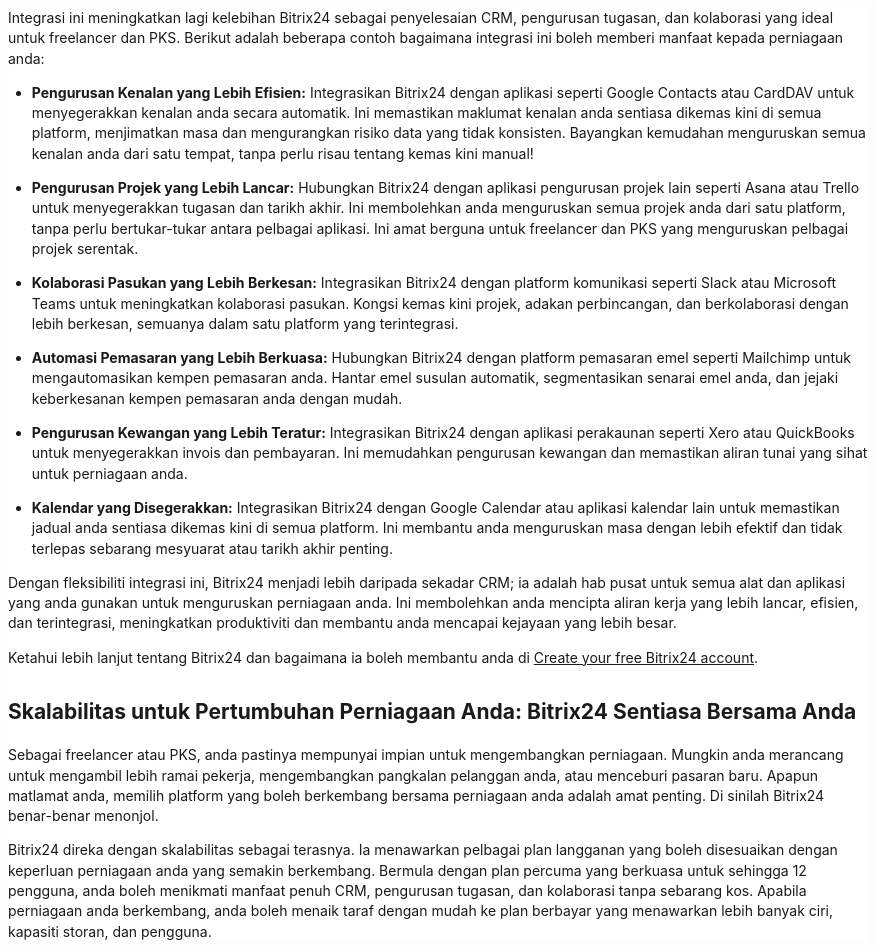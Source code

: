 Integrasi ini meningkatkan lagi kelebihan Bitrix24 sebagai penyelesaian CRM, pengurusan tugasan, dan kolaborasi yang ideal untuk freelancer dan PKS.  Berikut adalah beberapa contoh bagaimana integrasi ini boleh memberi manfaat kepada perniagaan anda:

* **Pengurusan Kenalan yang Lebih Efisien:**  Integrasikan Bitrix24 dengan aplikasi seperti Google Contacts atau CardDAV untuk menyegerakkan kenalan anda secara automatik.  Ini memastikan maklumat kenalan anda sentiasa dikemas kini di semua platform, menjimatkan masa dan mengurangkan risiko data yang tidak konsisten.  Bayangkan kemudahan menguruskan semua kenalan anda dari satu tempat, tanpa perlu risau tentang kemas kini manual!

* **Pengurusan Projek yang Lebih Lancar:**  Hubungkan Bitrix24 dengan aplikasi pengurusan projek lain seperti Asana atau Trello untuk menyegerakkan tugasan dan tarikh akhir.  Ini membolehkan anda menguruskan semua projek anda dari satu platform, tanpa perlu bertukar-tukar antara pelbagai aplikasi.  Ini amat berguna untuk freelancer dan PKS yang menguruskan pelbagai projek serentak.

* **Kolaborasi Pasukan yang Lebih Berkesan:**  Integrasikan Bitrix24 dengan platform komunikasi seperti Slack atau Microsoft Teams untuk meningkatkan kolaborasi pasukan.  Kongsi kemas kini projek, adakan perbincangan, dan berkolaborasi dengan lebih berkesan, semuanya dalam satu platform yang terintegrasi.

* **Automasi Pemasaran yang Lebih Berkuasa:**  Hubungkan Bitrix24 dengan platform pemasaran emel seperti Mailchimp untuk mengautomasikan kempen pemasaran anda.  Hantar emel susulan automatik, segmentasikan senarai emel anda, dan jejaki keberkesanan kempen pemasaran anda dengan mudah.

* **Pengurusan Kewangan yang Lebih Teratur:**  Integrasikan Bitrix24 dengan aplikasi perakaunan seperti Xero atau QuickBooks untuk menyegerakkan invois dan pembayaran.  Ini memudahkan pengurusan kewangan dan memastikan aliran tunai yang sihat untuk perniagaan anda.

* **Kalendar yang Disegerakkan:**  Integrasikan Bitrix24 dengan Google Calendar atau aplikasi kalendar lain untuk memastikan jadual anda sentiasa dikemas kini di semua platform.  Ini membantu anda menguruskan masa dengan lebih efektif dan tidak terlepas sebarang mesyuarat atau tarikh akhir penting.

Dengan fleksibiliti integrasi ini, Bitrix24 menjadi lebih daripada sekadar CRM; ia adalah hab pusat untuk semua alat dan aplikasi yang anda gunakan untuk menguruskan perniagaan anda.  Ini membolehkan anda mencipta aliran kerja yang lebih lancar, efisien, dan terintegrasi, meningkatkan produktiviti dan membantu anda mencapai kejayaan yang lebih besar.

Ketahui lebih lanjut tentang Bitrix24 dan bagaimana ia boleh membantu anda di <a href="https://www.bitrix24.com/create.php?p=25482205&p1=3.CRMuntukFreelancerdanPKS%3AMengurusPelanggantanpaStres" rel="noindex nofollow">Create your free Bitrix24 account</a>.

## Skalabilitas untuk Pertumbuhan Perniagaan Anda: Bitrix24 Sentiasa Bersama Anda

Sebagai freelancer atau PKS, anda pastinya mempunyai impian untuk mengembangkan perniagaan.  Mungkin anda merancang untuk mengambil lebih ramai pekerja, mengembangkan pangkalan pelanggan anda, atau menceburi pasaran baru.  Apapun matlamat anda, memilih platform yang boleh berkembang bersama perniagaan anda adalah amat penting.  Di sinilah Bitrix24 benar-benar menonjol.

Bitrix24 direka dengan skalabilitas sebagai terasnya.  Ia menawarkan pelbagai plan langganan yang boleh disesuaikan dengan keperluan perniagaan anda yang semakin berkembang.  Bermula dengan plan percuma yang berkuasa untuk sehingga 12 pengguna, anda boleh menikmati manfaat penuh CRM, pengurusan tugasan, dan kolaborasi tanpa sebarang kos.  Apabila perniagaan anda berkembang, anda boleh menaik taraf dengan mudah ke plan berbayar yang menawarkan lebih banyak ciri, kapasiti storan, dan pengguna.
